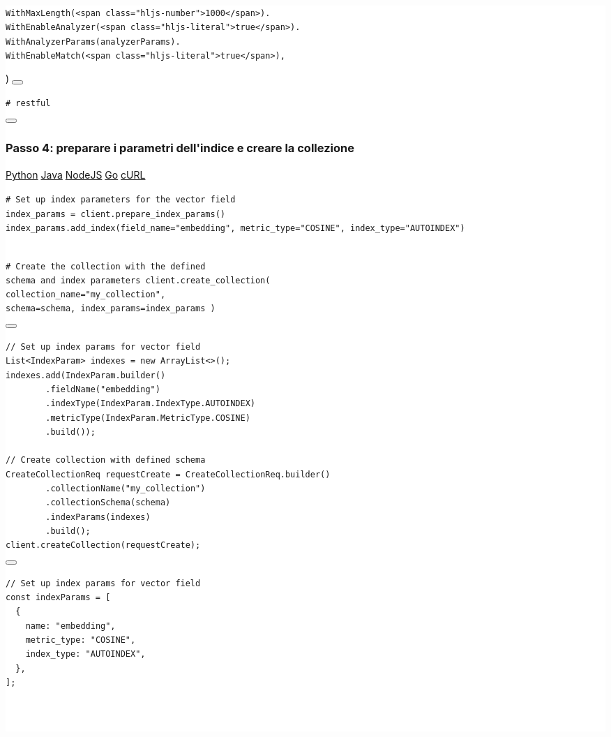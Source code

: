     WithMaxLength(<span class="hljs-number">1000</span>).
    WithEnableAnalyzer(<span class="hljs-literal">true</span>).
    WithAnalyzerParams(analyzerParams).
    WithEnableMatch(<span class="hljs-literal">true</span>),
)
<button class="copy-code-btn"></button></code></pre>
<pre><code translate="no" class="language-bash"><span class="hljs-comment"># restful</span>
<button class="copy-code-btn"></button></code></pre>
<h3 id="Step-4-Prepare-index-parameters-and-create-the-collection" class="common-anchor-header">Passo 4: preparare i parametri dell'indice e creare la collezione</h3><div class="multipleCode">
   <a href="#python">Python</a> <a href="#java">Java</a> <a href="#javascript">NodeJS</a> <a href="#go">Go</a> <a href="#bash">cURL</a></div>
<pre><code translate="no" class="language-python"><span class="hljs-comment"># Set up index parameters for the vector field</span>
index_params = client.prepare_index_params()
index_params.add_index(field_name=<span class="hljs-string">&quot;embedding&quot;</span>, metric_type=<span class="hljs-string">&quot;COSINE&quot;</span>, index_type=<span class="hljs-string">&quot;AUTOINDEX&quot;</span>)

<span class="hljs-comment"># Create the collection with the defined schema and index parameters</span>
client.create_collection(
    collection_name=<span class="hljs-string">&quot;my_collection&quot;</span>,
    schema=schema,
    index_params=index_params
)
<button class="copy-code-btn"></button></code></pre>
<pre><code translate="no" class="language-java"><span class="hljs-comment">// Set up index params for vector field</span>
List&lt;IndexParam&gt; indexes = <span class="hljs-keyword">new</span> <span class="hljs-title class_">ArrayList</span>&lt;&gt;();
indexes.add(IndexParam.builder()
        .fieldName(<span class="hljs-string">&quot;embedding&quot;</span>)
        .indexType(IndexParam.IndexType.AUTOINDEX)
        .metricType(IndexParam.MetricType.COSINE)
        .build());

<span class="hljs-comment">// Create collection with defined schema</span>
<span class="hljs-type">CreateCollectionReq</span> <span class="hljs-variable">requestCreate</span> <span class="hljs-operator">=</span> CreateCollectionReq.builder()
        .collectionName(<span class="hljs-string">&quot;my_collection&quot;</span>)
        .collectionSchema(schema)
        .indexParams(indexes)
        .build();
client.createCollection(requestCreate);
<button class="copy-code-btn"></button></code></pre>
<pre><code translate="no" class="language-javascript"><span class="hljs-comment">// Set up index params for vector field</span>
<span class="hljs-keyword">const</span> indexParams = [
  {
    <span class="hljs-attr">name</span>: <span class="hljs-string">&quot;embedding&quot;</span>,
    <span class="hljs-attr">metric_type</span>: <span class="hljs-string">&quot;COSINE&quot;</span>,
    <span class="hljs-attr">index_type</span>: <span class="hljs-string">&quot;AUTOINDEX&quot;</span>,
  },
];
